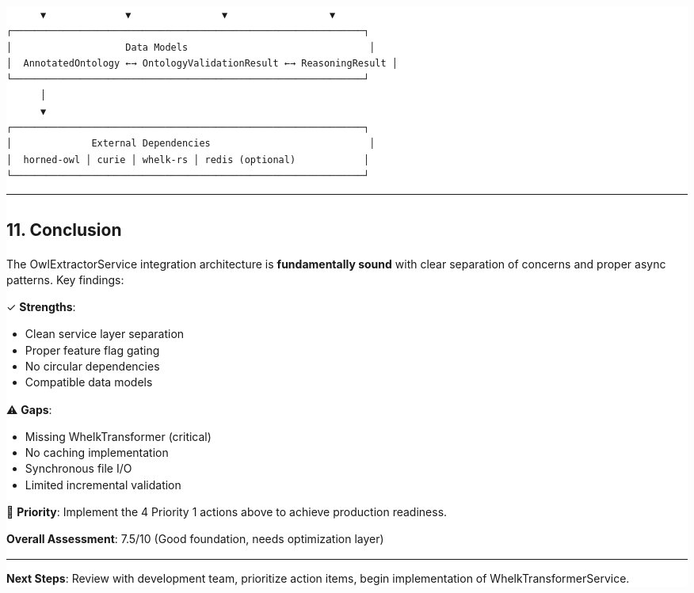 ```
      ▼              ▼                ▼                  ▼
┌──────────────────────────────────────────────────────────────┐
│                    Data Models                                │
│  AnnotatedOntology ←→ OntologyValidationResult ←→ ReasoningResult │
└──────────────────────────────────────────────────────────────┘
      │
      ▼
┌──────────────────────────────────────────────────────────────┐
│              External Dependencies                            │
│  horned-owl │ curie │ whelk-rs │ redis (optional)            │
└──────────────────────────────────────────────────────────────┘
```

---

## 11. Conclusion

The OwlExtractorService integration architecture is **fundamentally sound** with clear separation of concerns and proper async patterns. Key findings:

✓ **Strengths**:
- Clean service layer separation
- Proper feature flag gating
- No circular dependencies
- Compatible data models

⚠ **Gaps**:
- Missing WhelkTransformer (critical)
- No caching implementation
- Synchronous file I/O
- Limited incremental validation

🎯 **Priority**: Implement the 4 Priority 1 actions above to achieve production readiness.

**Overall Assessment**: 7.5/10 (Good foundation, needs optimization layer)

---

**Next Steps**: Review with development team, prioritize action items, begin implementation of WhelkTransformerService.
